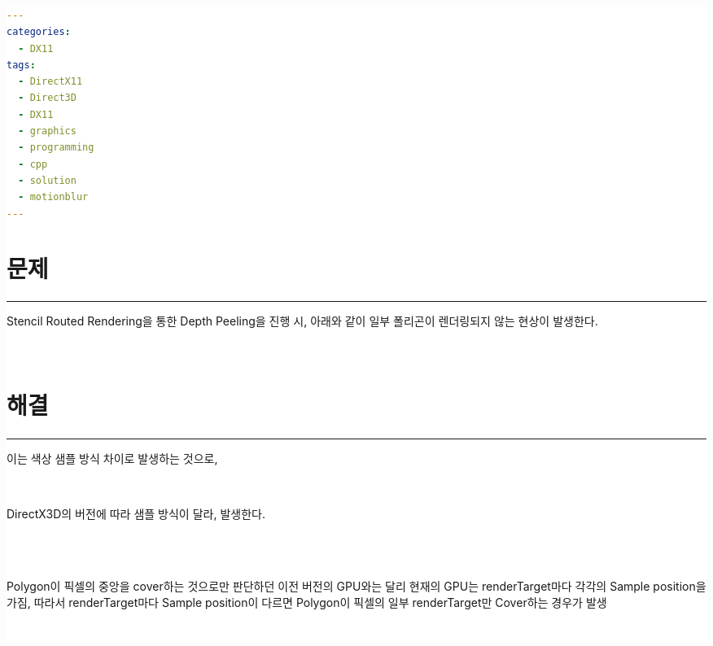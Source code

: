 ```yaml
---
categories:
  - DX11
tags:
  - DirectX11
  - Direct3D
  - DX11
  - graphics
  - programming
  - cpp
  - solution
  - motionblur
---
```

# 문제
___


Stencil Routed Rendering을 통한 Depth Peeling을 진행 시, 아래와 같이 일부 폴리곤이 렌더링되지 않는 현상이 발생한다.


<center><img src="https://github.com/limbsoo/limbsoo.github.io/assets/96706760/70859e36-9518-4b7c-9044-f2c4bdb294d7" alt width="100%">
<em></em>
</center>




# 해결
___


이는 색상 샘플 방식 차이로 발생하는 것으로,

<center><img src="https://github.com/limbsoo/limbsoo.github.io/assets/96706760/e1cbf3cc-91cb-4ae3-a250-134415567be2" alt width="100%">
<em></em>
</center>



DirectX3D의 버전에 따라 샘플 방식이 달라, 발생한다. 


<center><img src="https://github.com/limbsoo/limbsoo.github.io/assets/96706760/51b08485-2755-468e-b6f4-517a5f926e5e" alt width="100%">
<em></em>
</center>


<br>

Polygon이 픽셀의 중앙을 cover하는 것으로만 판단하던 이전 버전의 GPU와는 달리 현재의 GPU는 renderTarget마다 각각의 Sample position을 가짐, 따라서 renderTarget마다 Sample position이 다르면 Polygon이 픽셀의 일부 renderTarget만 Cover하는 경우가 발생

<br>

